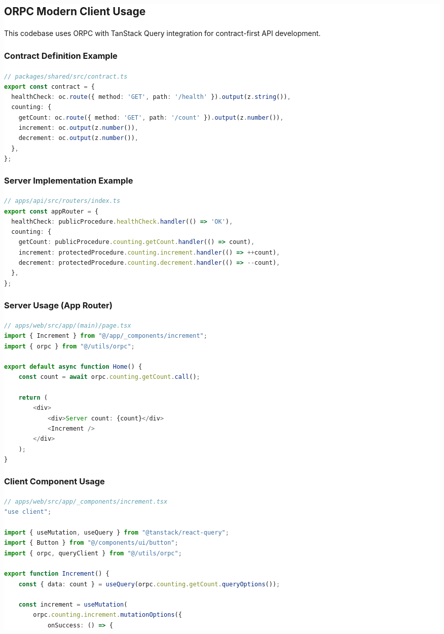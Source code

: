 ## ORPC Modern Client Usage

This codebase uses ORPC with TanStack Query integration for contract-first API development.

### Contract Definition Example
```typescript
// packages/shared/src/contract.ts
export const contract = {
  healthCheck: oc.route({ method: 'GET', path: '/health' }).output(z.string()),
  counting: {
    getCount: oc.route({ method: 'GET', path: '/count' }).output(z.number()),
    increment: oc.output(z.number()),
    decrement: oc.output(z.number()),
  },
};
```

### Server Implementation Example
```typescript
// apps/api/src/routers/index.ts
export const appRouter = {
  healthCheck: publicProcedure.healthCheck.handler(() => 'OK'),
  counting: {
    getCount: publicProcedure.counting.getCount.handler(() => count),
    increment: protectedProcedure.counting.increment.handler(() => ++count),
    decrement: protectedProcedure.counting.decrement.handler(() => --count),
  },
};
```

### Server Usage (App Router)
```typescript
// apps/web/src/app/(main)/page.tsx
import { Increment } from "@/app/_components/increment";
import { orpc } from "@/utils/orpc";

export default async function Home() {
    const count = await orpc.counting.getCount.call();

    return (
        <div>
            <div>Server count: {count}</div>
            <Increment />
        </div>
    );
}
```

### Client Component Usage
```typescript
// apps/web/src/app/_components/increment.tsx
"use client";

import { useMutation, useQuery } from "@tanstack/react-query";
import { Button } from "@/components/ui/button";
import { orpc, queryClient } from "@/utils/orpc";

export function Increment() {
    const { data: count } = useQuery(orpc.counting.getCount.queryOptions());

    const increment = useMutation(
        orpc.counting.increment.mutationOptions({
            onSuccess: () => {
```